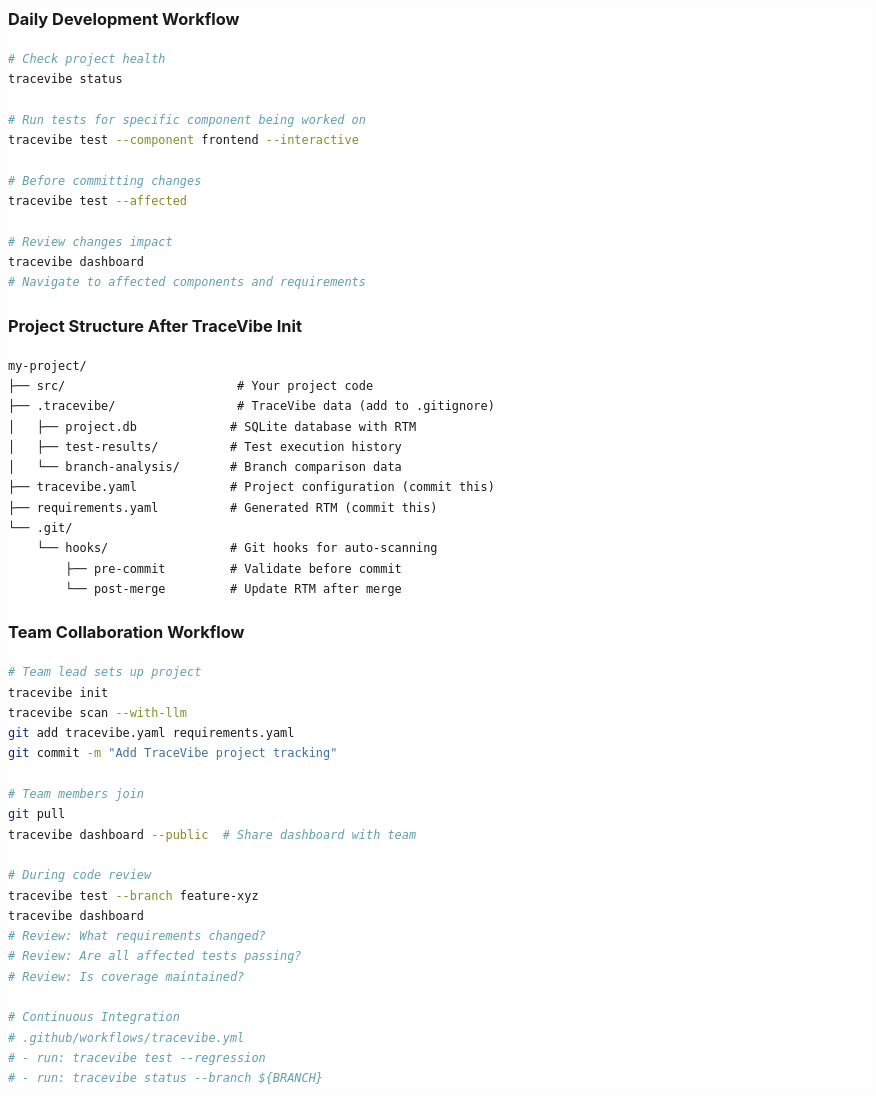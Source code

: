 ### Daily Development Workflow
```bash
# Check project health
tracevibe status

# Run tests for specific component being worked on
tracevibe test --component frontend --interactive

# Before committing changes
tracevibe test --affected

# Review changes impact
tracevibe dashboard
# Navigate to affected components and requirements
```

### Project Structure After TraceVibe Init
```
my-project/
├── src/                        # Your project code
├── .tracevibe/                 # TraceVibe data (add to .gitignore)
│   ├── project.db             # SQLite database with RTM
│   ├── test-results/          # Test execution history
│   └── branch-analysis/       # Branch comparison data
├── tracevibe.yaml             # Project configuration (commit this)
├── requirements.yaml          # Generated RTM (commit this)
└── .git/
    └── hooks/                 # Git hooks for auto-scanning
        ├── pre-commit         # Validate before commit
        └── post-merge         # Update RTM after merge
```

### Team Collaboration Workflow
```bash
# Team lead sets up project
tracevibe init
tracevibe scan --with-llm
git add tracevibe.yaml requirements.yaml
git commit -m "Add TraceVibe project tracking"

# Team members join
git pull
tracevibe dashboard --public  # Share dashboard with team

# During code review
tracevibe test --branch feature-xyz
tracevibe dashboard
# Review: What requirements changed?
# Review: Are all affected tests passing?
# Review: Is coverage maintained?

# Continuous Integration
# .github/workflows/tracevibe.yml
# - run: tracevibe test --regression
# - run: tracevibe status --branch ${BRANCH}
```
